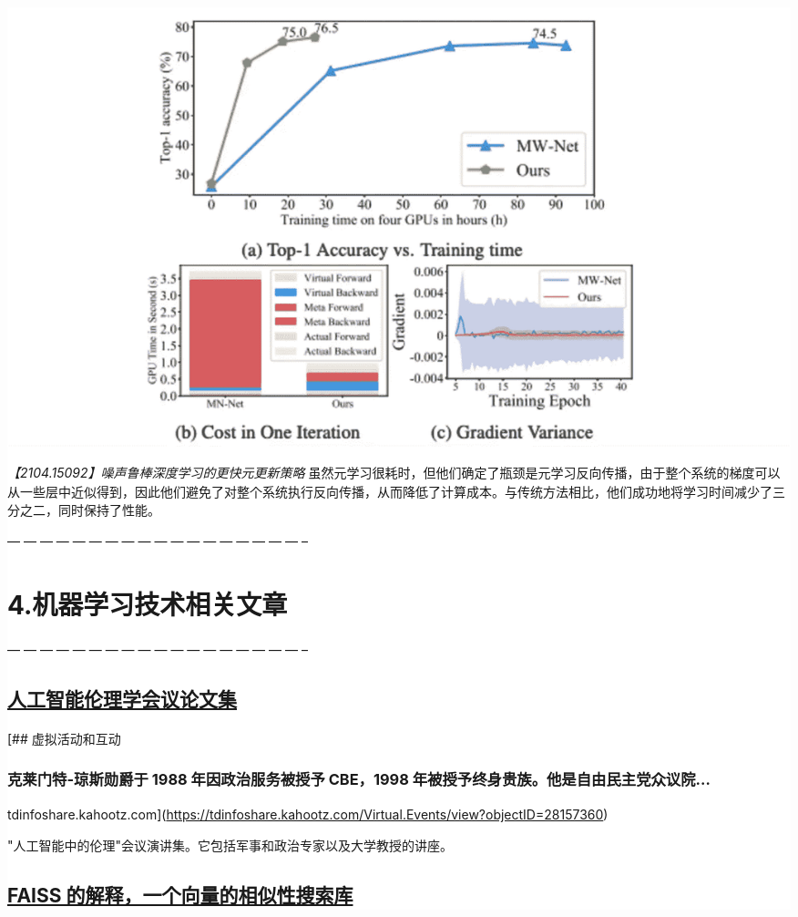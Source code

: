 ![](img/e2c5a15514cf8b3efbf2955c9d4c54d6.png)

*【2104.15092】噪声鲁棒深度学习的更快元更新策略*
虽然元学习很耗时，但他们确定了瓶颈是元学习反向传播，由于整个系统的梯度可以从一些层中近似得到，因此他们避免了对整个系统执行反向传播，从而降低了计算成本。与传统方法相比，他们成功地将学习时间减少了三分之二，同时保持了性能。

— — — — — — — — — — — — — — — — — — –

# 4.机器学习技术相关文章

— — — — — — — — — — — — — — — — — — –

## [人工智能伦理学会议论文集](https://tdinfoshare.kahootz.com/Virtual.Events/view?objectID=28157360&utm_campaign=Akira%27s%20Machine%20Learning%20News%20%20%20&utm_medium=email&utm_source=Revue%20newsletter)

[](https://tdinfoshare.kahootz.com/Virtual.Events/view?objectID=28157360) [## 虚拟活动和互动

### 克莱门特-琼斯勋爵于 1988 年因政治服务被授予 CBE，1998 年被授予终身贵族。他是自由民主党众议院…

tdinfoshare.kahootz.com](https://tdinfoshare.kahootz.com/Virtual.Events/view?objectID=28157360) 

"人工智能中的伦理"会议演讲集。它包括军事和政治专家以及大学教授的讲座。

## [FAISS 的解释，一个向量的相似性搜索库](https://www.pinecone.io/learn/faiss-tutorial/?utm_campaign=Akira%27s%20Machine%20Learning%20News%20%20%20&utm_medium=email&utm_source=Revue%20newsletter)
